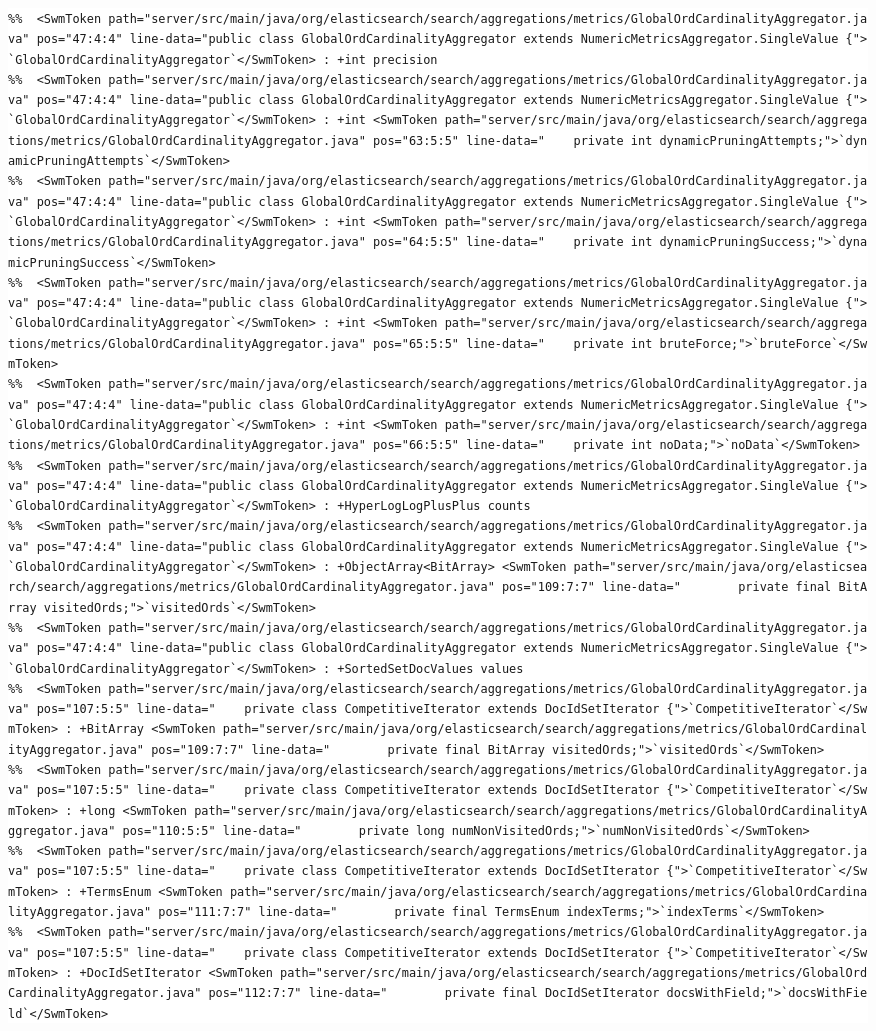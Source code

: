 ```mermaid
%%  <SwmToken path="server/src/main/java/org/elasticsearch/search/aggregations/metrics/GlobalOrdCardinalityAggregator.java" pos="47:4:4" line-data="public class GlobalOrdCardinalityAggregator extends NumericMetricsAggregator.SingleValue {">`GlobalOrdCardinalityAggregator`</SwmToken> : +int precision
%%  <SwmToken path="server/src/main/java/org/elasticsearch/search/aggregations/metrics/GlobalOrdCardinalityAggregator.java" pos="47:4:4" line-data="public class GlobalOrdCardinalityAggregator extends NumericMetricsAggregator.SingleValue {">`GlobalOrdCardinalityAggregator`</SwmToken> : +int <SwmToken path="server/src/main/java/org/elasticsearch/search/aggregations/metrics/GlobalOrdCardinalityAggregator.java" pos="63:5:5" line-data="    private int dynamicPruningAttempts;">`dynamicPruningAttempts`</SwmToken>
%%  <SwmToken path="server/src/main/java/org/elasticsearch/search/aggregations/metrics/GlobalOrdCardinalityAggregator.java" pos="47:4:4" line-data="public class GlobalOrdCardinalityAggregator extends NumericMetricsAggregator.SingleValue {">`GlobalOrdCardinalityAggregator`</SwmToken> : +int <SwmToken path="server/src/main/java/org/elasticsearch/search/aggregations/metrics/GlobalOrdCardinalityAggregator.java" pos="64:5:5" line-data="    private int dynamicPruningSuccess;">`dynamicPruningSuccess`</SwmToken>
%%  <SwmToken path="server/src/main/java/org/elasticsearch/search/aggregations/metrics/GlobalOrdCardinalityAggregator.java" pos="47:4:4" line-data="public class GlobalOrdCardinalityAggregator extends NumericMetricsAggregator.SingleValue {">`GlobalOrdCardinalityAggregator`</SwmToken> : +int <SwmToken path="server/src/main/java/org/elasticsearch/search/aggregations/metrics/GlobalOrdCardinalityAggregator.java" pos="65:5:5" line-data="    private int bruteForce;">`bruteForce`</SwmToken>
%%  <SwmToken path="server/src/main/java/org/elasticsearch/search/aggregations/metrics/GlobalOrdCardinalityAggregator.java" pos="47:4:4" line-data="public class GlobalOrdCardinalityAggregator extends NumericMetricsAggregator.SingleValue {">`GlobalOrdCardinalityAggregator`</SwmToken> : +int <SwmToken path="server/src/main/java/org/elasticsearch/search/aggregations/metrics/GlobalOrdCardinalityAggregator.java" pos="66:5:5" line-data="    private int noData;">`noData`</SwmToken>
%%  <SwmToken path="server/src/main/java/org/elasticsearch/search/aggregations/metrics/GlobalOrdCardinalityAggregator.java" pos="47:4:4" line-data="public class GlobalOrdCardinalityAggregator extends NumericMetricsAggregator.SingleValue {">`GlobalOrdCardinalityAggregator`</SwmToken> : +HyperLogLogPlusPlus counts
%%  <SwmToken path="server/src/main/java/org/elasticsearch/search/aggregations/metrics/GlobalOrdCardinalityAggregator.java" pos="47:4:4" line-data="public class GlobalOrdCardinalityAggregator extends NumericMetricsAggregator.SingleValue {">`GlobalOrdCardinalityAggregator`</SwmToken> : +ObjectArray<BitArray> <SwmToken path="server/src/main/java/org/elasticsearch/search/aggregations/metrics/GlobalOrdCardinalityAggregator.java" pos="109:7:7" line-data="        private final BitArray visitedOrds;">`visitedOrds`</SwmToken>
%%  <SwmToken path="server/src/main/java/org/elasticsearch/search/aggregations/metrics/GlobalOrdCardinalityAggregator.java" pos="47:4:4" line-data="public class GlobalOrdCardinalityAggregator extends NumericMetricsAggregator.SingleValue {">`GlobalOrdCardinalityAggregator`</SwmToken> : +SortedSetDocValues values
%%  <SwmToken path="server/src/main/java/org/elasticsearch/search/aggregations/metrics/GlobalOrdCardinalityAggregator.java" pos="107:5:5" line-data="    private class CompetitiveIterator extends DocIdSetIterator {">`CompetitiveIterator`</SwmToken> : +BitArray <SwmToken path="server/src/main/java/org/elasticsearch/search/aggregations/metrics/GlobalOrdCardinalityAggregator.java" pos="109:7:7" line-data="        private final BitArray visitedOrds;">`visitedOrds`</SwmToken>
%%  <SwmToken path="server/src/main/java/org/elasticsearch/search/aggregations/metrics/GlobalOrdCardinalityAggregator.java" pos="107:5:5" line-data="    private class CompetitiveIterator extends DocIdSetIterator {">`CompetitiveIterator`</SwmToken> : +long <SwmToken path="server/src/main/java/org/elasticsearch/search/aggregations/metrics/GlobalOrdCardinalityAggregator.java" pos="110:5:5" line-data="        private long numNonVisitedOrds;">`numNonVisitedOrds`</SwmToken>
%%  <SwmToken path="server/src/main/java/org/elasticsearch/search/aggregations/metrics/GlobalOrdCardinalityAggregator.java" pos="107:5:5" line-data="    private class CompetitiveIterator extends DocIdSetIterator {">`CompetitiveIterator`</SwmToken> : +TermsEnum <SwmToken path="server/src/main/java/org/elasticsearch/search/aggregations/metrics/GlobalOrdCardinalityAggregator.java" pos="111:7:7" line-data="        private final TermsEnum indexTerms;">`indexTerms`</SwmToken>
%%  <SwmToken path="server/src/main/java/org/elasticsearch/search/aggregations/metrics/GlobalOrdCardinalityAggregator.java" pos="107:5:5" line-data="    private class CompetitiveIterator extends DocIdSetIterator {">`CompetitiveIterator`</SwmToken> : +DocIdSetIterator <SwmToken path="server/src/main/java/org/elasticsearch/search/aggregations/metrics/GlobalOrdCardinalityAggregator.java" pos="112:7:7" line-data="        private final DocIdSetIterator docsWithField;">`docsWithField`</SwmToken>
```